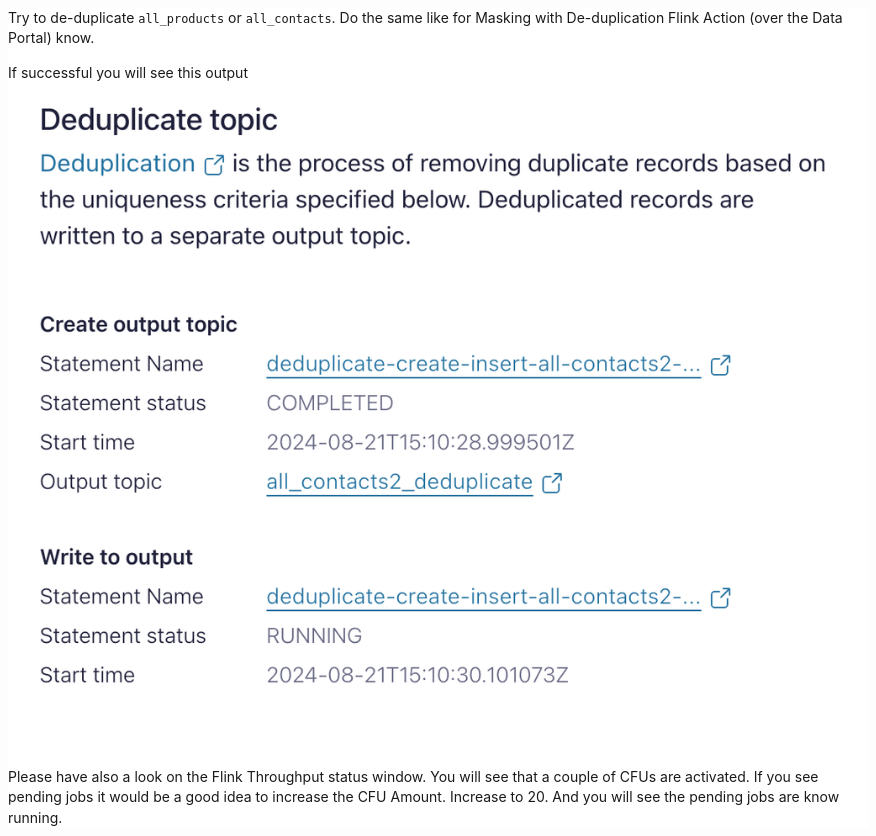 Try to de-duplicate `all_products` or `all_contacts`. Do the same like for Masking with De-duplication Flink Action (over the Data Portal) know.

If successful you will see this output
![all_contacts_depublication](img/all_contacts_dedup.png) 

Please have also a look on the Flink Throughput status window. You will see that a couple of CFUs are activated. If you see pending jobs it would be a good idea to increase the CFU Amount. Increase to 20. And you will see the pending jobs are know running.
